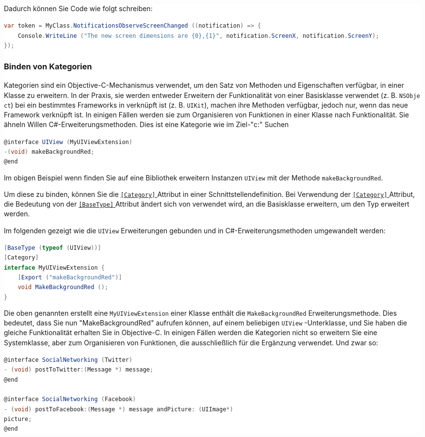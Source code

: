 Dadurch können Sie Code wie folgt schreiben:

```csharp
var token = MyClass.NotificationsObserveScreenChanged ((notification) => {
    Console.WriteLine ("The new screen dimensions are {0},{1}", notification.ScreenX, notification.ScreenY);
});
```

<a name="Binding_Categories" />

### <a name="binding-categories"></a>Binden von Kategorien

Kategorien sind ein Objective-C-Mechanismus verwendet, um den Satz von Methoden und Eigenschaften verfügbar, in einer Klasse zu erweitern.   In der Praxis, sie werden entweder Erweitern der Funktionalität von einer Basisklasse verwendet (z. B. `NSObject`) bei ein bestimmtes Frameworks in verknüpft ist (z. B. `UIKit`), machen ihre Methoden verfügbar, jedoch nur, wenn das neue Framework verknüpft ist.   In einigen Fällen werden sie zum Organisieren von Funktionen in einer Klasse nach Funktionalität.   Sie ähneln Willen C#-Erweiterungsmethoden. Dies ist eine Kategorie wie im Ziel-"c:" Suchen

```csharp
@interface UIView (MyUIViewExtension)
-(void) makeBackgroundRed;
@end
```

Im obigen Beispiel wenn finden Sie auf eine Bibliothek erweitern Instanzen `UIView` mit der Methode `makeBackgroundRed`.

Um diese zu binden, können Sie die [ `[Category]` ](~/cross-platform/macios/binding/binding-types-reference.md#CategoryAttribute) Attribut in einer Schnittstellendefinition.  Bei Verwendung der [ `[Category]` ](~/cross-platform/macios/binding/binding-types-reference.md#CategoryAttribute) Attribut, die Bedeutung von der [ `[BaseType]` ](~/cross-platform/macios/binding/binding-types-reference.md#BaseTypeAttribute) Attribut ändert sich von verwendet wird, an die Basisklasse erweitern, um den Typ erweitert werden.

Im folgenden gezeigt wie die `UIView` Erweiterungen gebunden und in C#-Erweiterungsmethoden umgewandelt werden:

```csharp
[BaseType (typeof (UIView))]
[Category]
interface MyUIViewExtension {
    [Export ("makeBackgroundRed")]
    void MakeBackgroundRed ();
}
```

Die oben genannten erstellt eine `MyUIViewExtension` einer Klasse enthält die `MakeBackgroundRed` Erweiterungsmethode.  Dies bedeutet, dass Sie nun "MakeBackgroundRed" aufrufen können, auf einem beliebigen `UIView` -Unterklasse, und Sie haben die gleiche Funktionalität erhalten Sie in Objective-C. In einigen Fällen werden die Kategorien nicht so erweitern Sie eine Systemklasse, aber zum Organisieren von Funktionen, die ausschließlich für die Ergänzung verwendet.  Und zwar so:

```csharp
@interface SocialNetworking (Twitter)
- (void) postToTwitter:(Message *) message;
@end

@interface SocialNetworking (Facebook)
- (void) postToFacebook:(Message *) message andPicture: (UIImage*)
picture;
@end
```
